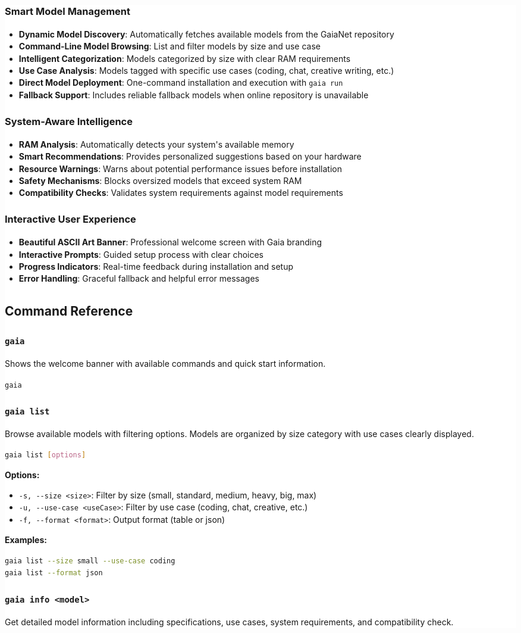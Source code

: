 ### Smart Model Management
- **Dynamic Model Discovery**: Automatically fetches available models from the GaiaNet repository
- **Command-Line Model Browsing**: List and filter models by size and use case
- **Intelligent Categorization**: Models categorized by size with clear RAM requirements
- **Use Case Analysis**: Models tagged with specific use cases (coding, chat, creative writing, etc.)
- **Direct Model Deployment**: One-command installation and execution with `gaia run`
- **Fallback Support**: Includes reliable fallback models when online repository is unavailable

### System-Aware Intelligence
- **RAM Analysis**: Automatically detects your system's available memory
- **Smart Recommendations**: Provides personalized suggestions based on your hardware
- **Resource Warnings**: Warns about potential performance issues before installation
- **Safety Mechanisms**: Blocks oversized models that exceed system RAM
- **Compatibility Checks**: Validates system requirements against model requirements

### Interactive User Experience
- **Beautiful ASCII Art Banner**: Professional welcome screen with Gaia branding
- **Interactive Prompts**: Guided setup process with clear choices
- **Progress Indicators**: Real-time feedback during installation and setup
- **Error Handling**: Graceful fallback and helpful error messages

## Command Reference

### `gaia`
Shows the welcome banner with available commands and quick start information.

```bash
gaia
```

### `gaia list`
Browse available models with filtering options. Models are organized by size category with use cases clearly displayed.

```bash
gaia list [options]
```

**Options:**
- `-s, --size <size>`: Filter by size (small, standard, medium, heavy, big, max)
- `-u, --use-case <useCase>`: Filter by use case (coding, chat, creative, etc.)
- `-f, --format <format>`: Output format (table or json)

**Examples:**
```bash
gaia list --size small --use-case coding
gaia list --format json
```

### `gaia info <model>`
Get detailed model information including specifications, use cases, system requirements, and compatibility check.
